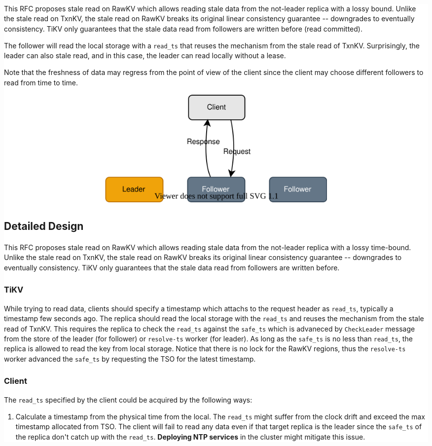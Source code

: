 This RFC proposes stale read on RawKV which allows reading stale data from the not-leader replica with a lossy bound. Unlike the stale read on TxnKV, the stale read on RawKV breaks its original linear consistency guarantee -- downgrades to eventually consistency. TiKV only guarantees that the stale data read from followers are written before (read committed).

The follower will read the local storage with a `read_ts` that reuses the mechanism from the stale read of TxnKV. Surprisingly, the leader can also stale read, and in this case, the leader can read locally without a lease.

Note that the freshness of data may regress from the point of view of the client since the client may choose different followers to read from time to time.

<p align="center">
    <img src="../media/rawkv-stale-read.svg" width="450px"/>
</p>


## Detailed Design

This RFC proposes stale read on RawKV which allows reading stale data from the not-leader replica with a lossy time-bound. Unlike the stale read on TxnKV, the stale read on RawKV breaks its original linear consistency guarantee -- downgrades to eventually consistency. TiKV only guarantees that the stale data read from followers are written before.

### TiKV

 While trying to read data, clients should specify a timestamp which attachs to the request header as `read_ts`, typically a timestamp few seconds ago. The replica should read the local storage with the `read_ts` and reuses the mechanism from the stale read of TxnKV. This requires the replica to check the `read_ts` against the `safe_ts` which is advaneced by `CheckLeader` message from the store of the leader (for follower) or `resolve-ts` worker (for leader). As long as the `safe_ts` is no less than `read_ts`, the replica is allowed to read the key from local storage. Notice that there is no lock for the RawKV regions, thus the `resolve-ts` worker advanced the `safe_ts` by requesting the TSO for the latest timestamp.

### Client

The `read_ts` specified by the client could be acquired by the following ways:

1. Calculate a timestamp from the physical time from the local. The `read_ts` might suffer from the clock drift and exceed the max timestamp allocated from TSO. The client will fail to read any data even if that target replica is the leader since the `safe_ts` of the replica don't catch up with the `read_ts`. **Deploying NTP services** in the cluster might mitigate this issue.
   